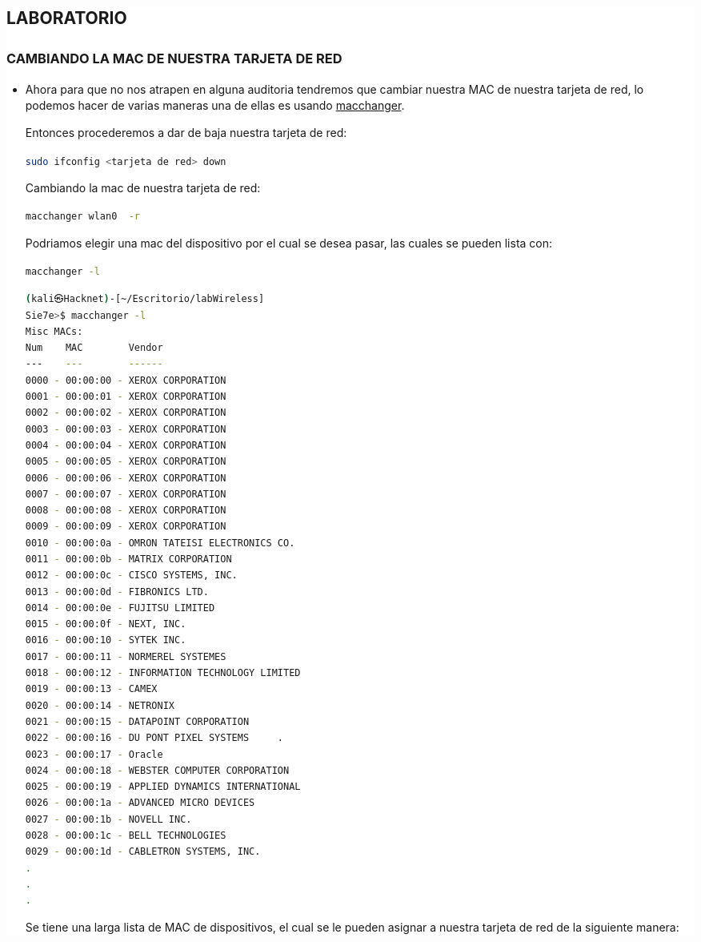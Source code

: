 
## LABORATORIO

### CAMBIANDO LA MAC DE NUESTRA TARJETA DE RED
- Ahora para que no nos atrapen en alguna auditoria tendremos que cambiar nuestra MAC de nuestra tarjeta de red, lo podemos hacer de varias maneras una de ellas es usando [macchanger](https://en.kali.tools/?p=1404). 

    Entonces procederemos a dar de baja nuestra tarjeta de red:
    ```bash
    sudo ifconfig <tarjeta de red> down     
    ```
    Cambiando la mac de nuestra tarjeta de red:
    ```bash
    macchanger wlan0  -r 
    ```
    Podriamos elegir una mac del dispositivo por el cual se desea pasar, las cuales se pueden lista con:
    ```bash
    macchanger -l
    ```
    ```bash 
    (kali㉿Hacknet)-[~/Escritorio/labWireless]
    Sie7e>$ macchanger -l       
    Misc MACs:
    Num    MAC        Vendor
    ---    ---        ------
    0000 - 00:00:00 - XEROX CORPORATION
    0001 - 00:00:01 - XEROX CORPORATION
    0002 - 00:00:02 - XEROX CORPORATION
    0003 - 00:00:03 - XEROX CORPORATION
    0004 - 00:00:04 - XEROX CORPORATION
    0005 - 00:00:05 - XEROX CORPORATION
    0006 - 00:00:06 - XEROX CORPORATION
    0007 - 00:00:07 - XEROX CORPORATION
    0008 - 00:00:08 - XEROX CORPORATION
    0009 - 00:00:09 - XEROX CORPORATION
    0010 - 00:00:0a - OMRON TATEISI ELECTRONICS CO.
    0011 - 00:00:0b - MATRIX CORPORATION
    0012 - 00:00:0c - CISCO SYSTEMS, INC.
    0013 - 00:00:0d - FIBRONICS LTD.
    0014 - 00:00:0e - FUJITSU LIMITED
    0015 - 00:00:0f - NEXT, INC.
    0016 - 00:00:10 - SYTEK INC.
    0017 - 00:00:11 - NORMEREL SYSTEMES
    0018 - 00:00:12 - INFORMATION TECHNOLOGY LIMITED
    0019 - 00:00:13 - CAMEX
    0020 - 00:00:14 - NETRONIX
    0021 - 00:00:15 - DATAPOINT CORPORATION
    0022 - 00:00:16 - DU PONT PIXEL SYSTEMS     .
    0023 - 00:00:17 - Oracle
    0024 - 00:00:18 - WEBSTER COMPUTER CORPORATION
    0025 - 00:00:19 - APPLIED DYNAMICS INTERNATIONAL
    0026 - 00:00:1a - ADVANCED MICRO DEVICES
    0027 - 00:00:1b - NOVELL INC.
    0028 - 00:00:1c - BELL TECHNOLOGIES
    0029 - 00:00:1d - CABLETRON SYSTEMS, INC.
    .
    .
    .
    ```
    Se tiene una larga lista de MAC de dispositivos, el cual se le pueden asignar a nuestra tarjeta de red de la siguiente manera: